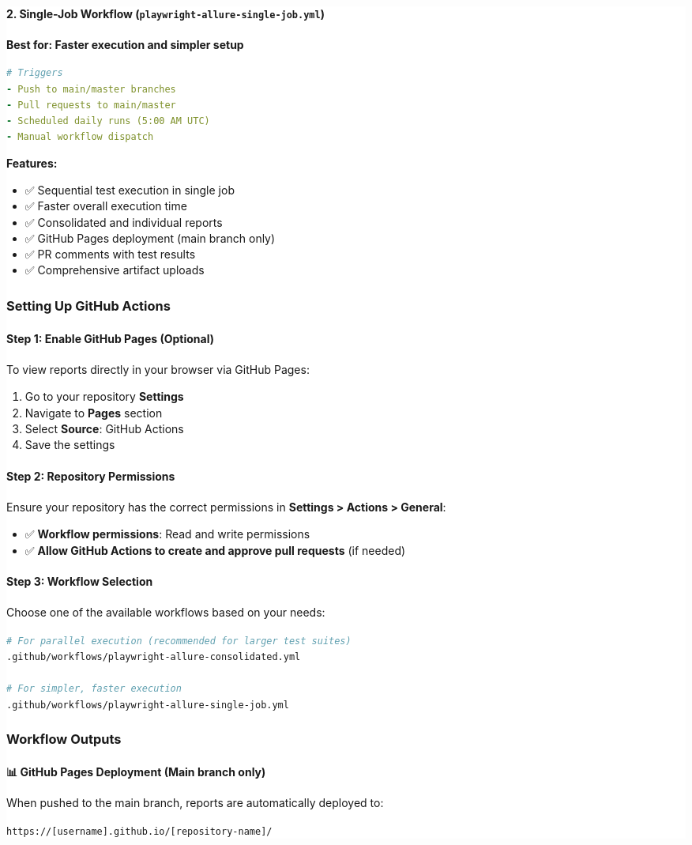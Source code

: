#### 2. Single-Job Workflow (`playwright-allure-single-job.yml`)
**Best for: Faster execution and simpler setup**

```yaml
# Triggers
- Push to main/master branches  
- Pull requests to main/master
- Scheduled daily runs (5:00 AM UTC)
- Manual workflow dispatch
```

**Features:**
- ✅ Sequential test execution in single job
- ✅ Faster overall execution time
- ✅ Consolidated and individual reports
- ✅ GitHub Pages deployment (main branch only)
- ✅ PR comments with test results
- ✅ Comprehensive artifact uploads

### Setting Up GitHub Actions

#### Step 1: Enable GitHub Pages (Optional)
To view reports directly in your browser via GitHub Pages:

1. Go to your repository **Settings**
2. Navigate to **Pages** section
3. Select **Source**: GitHub Actions
4. Save the settings

#### Step 2: Repository Permissions
Ensure your repository has the correct permissions in **Settings > Actions > General**:

- ✅ **Workflow permissions**: Read and write permissions
- ✅ **Allow GitHub Actions to create and approve pull requests** (if needed)

#### Step 3: Workflow Selection
Choose one of the available workflows based on your needs:

```bash
# For parallel execution (recommended for larger test suites)
.github/workflows/playwright-allure-consolidated.yml

# For simpler, faster execution
.github/workflows/playwright-allure-single-job.yml
```

### Workflow Outputs

#### 📊 **GitHub Pages Deployment** (Main branch only)
When pushed to the main branch, reports are automatically deployed to:
```
https://[username].github.io/[repository-name]/
```
